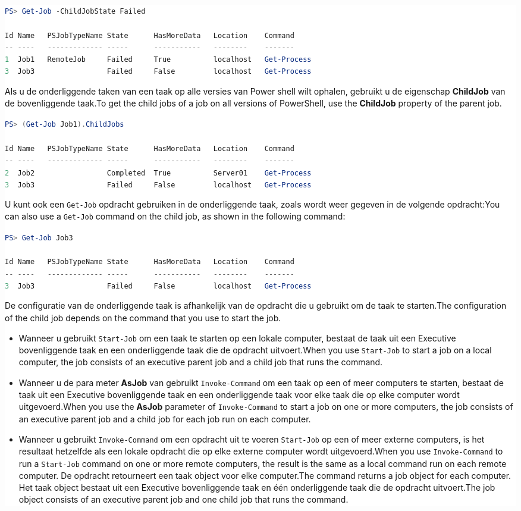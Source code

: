 ```powershell
PS> Get-Job -ChildJobState Failed

Id Name   PSJobTypeName State      HasMoreData   Location    Command
-- ----   ------------- -----      -----------   --------    -------
1  Job1   RemoteJob     Failed     True          localhost   Get-Process
3  Job3                 Failed     False         localhost   Get-Process
```

<span data-ttu-id="98d77-151">Als u de onderliggende taken van een taak op alle versies van Power shell wilt ophalen, gebruikt u de eigenschap **ChildJob** van de bovenliggende taak.</span><span class="sxs-lookup"><span data-stu-id="98d77-151">To get the child jobs of a job on all versions of PowerShell, use the **ChildJob** property of the parent job.</span></span>

```powershell
PS> (Get-Job Job1).ChildJobs

Id Name   PSJobTypeName State      HasMoreData   Location    Command
-- ----   ------------- -----      -----------   --------    -------
2  Job2                 Completed  True          Server01    Get-Process
3  Job3                 Failed     False         localhost   Get-Process
```

<span data-ttu-id="98d77-152">U kunt ook een `Get-Job` opdracht gebruiken in de onderliggende taak, zoals wordt weer gegeven in de volgende opdracht:</span><span class="sxs-lookup"><span data-stu-id="98d77-152">You can also use a `Get-Job` command on the child job, as shown in the following command:</span></span>

```powershell
PS> Get-Job Job3

Id Name   PSJobTypeName State      HasMoreData   Location    Command
-- ----   ------------- -----      -----------   --------    -------
3  Job3                 Failed     False         localhost   Get-Process
```

<span data-ttu-id="98d77-153">De configuratie van de onderliggende taak is afhankelijk van de opdracht die u gebruikt om de taak te starten.</span><span class="sxs-lookup"><span data-stu-id="98d77-153">The configuration of the child job depends on the command that you use to start the job.</span></span>

- <span data-ttu-id="98d77-154">Wanneer u gebruikt `Start-Job` om een taak te starten op een lokale computer, bestaat de taak uit een Executive bovenliggende taak en een onderliggende taak die de opdracht uitvoert.</span><span class="sxs-lookup"><span data-stu-id="98d77-154">When you use `Start-Job` to start a job on a local computer, the job consists of an executive parent job and a child job that runs the command.</span></span>

- <span data-ttu-id="98d77-155">Wanneer u de para meter **AsJob** van gebruikt `Invoke-Command` om een taak op een of meer computers te starten, bestaat de taak uit een Executive bovenliggende taak en een onderliggende taak voor elke taak die op elke computer wordt uitgevoerd.</span><span class="sxs-lookup"><span data-stu-id="98d77-155">When you use the **AsJob** parameter of `Invoke-Command` to start a job on one or more computers, the job consists of an executive parent job and a child job for each job run on each computer.</span></span>

- <span data-ttu-id="98d77-156">Wanneer u gebruikt `Invoke-Command` om een opdracht uit te voeren `Start-Job` op een of meer externe computers, is het resultaat hetzelfde als een lokale opdracht die op elke externe computer wordt uitgevoerd.</span><span class="sxs-lookup"><span data-stu-id="98d77-156">When you use `Invoke-Command` to run a `Start-Job` command on one or more remote computers, the result is the same as a local command run on each remote computer.</span></span> <span data-ttu-id="98d77-157">De opdracht retourneert een taak object voor elke computer.</span><span class="sxs-lookup"><span data-stu-id="98d77-157">The command returns a job object for each computer.</span></span> <span data-ttu-id="98d77-158">Het taak object bestaat uit een Executive bovenliggende taak en één onderliggende taak die de opdracht uitvoert.</span><span class="sxs-lookup"><span data-stu-id="98d77-158">The job object consists of an executive parent job and one child job that runs the command.</span></span>
